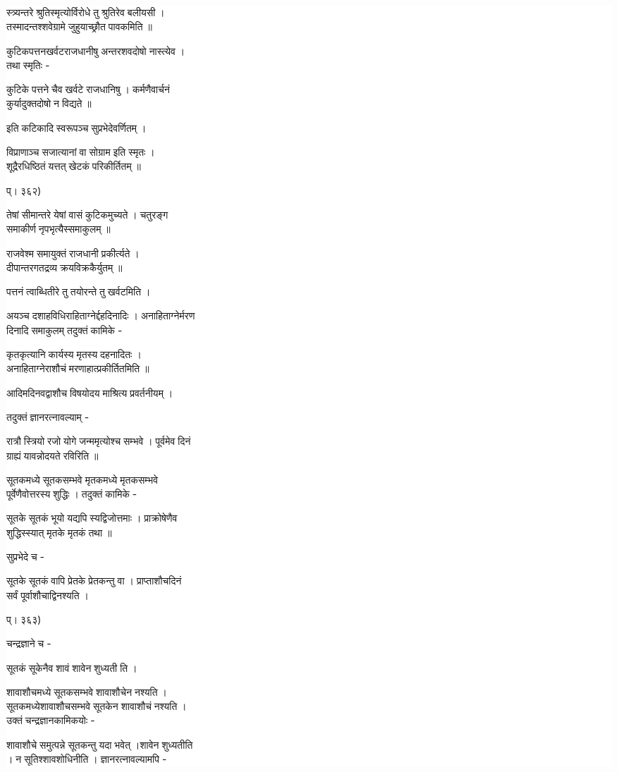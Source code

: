 स्त्र्यन्तरे श्रुतिस्मृत्योर्विरोधे तु श्रुतिरेव बलीयसी ।   
तस्मादन्तश्शवेग्रामे जुहुयाच्छ्रौत पावकमिति ॥   
  
कुटिकपत्तनखर्वटराजधानीषु अन्तरशवदोषो नास्त्येव ।   
तथा स्मृतिः -   
  
कुटिके पत्तने चैव खर्वटे राजधानिषु । कर्मणैवार्चनं   
कुर्यादुक्तदोषो न विद्यते ॥   
  
इति कटिकादि स्वरूपञ्च सुप्रभेदेवर्णितम् ।   
  
विप्राणाञ्च सजात्यानां वा सोग्राम इति स्मृतः ।   
शूद्रैरधिष्ठितं यत्तत् खेटकं परिकीर्तितम् ॥   
  
प्। ३६२)   
  
तेषां सीमान्तरे येषां वासं कुटिकमुच्यते । चतुरङ्ग   
समाकीर्ण नृपभृत्यैस्समाकुलम् ॥   
  
राजवेश्म समायुक्तं राजधानी प्रकीर्त्यते ।   
दीपान्तरगतद्रव्य क्रयविक्रकैर्युतम् ॥   
  
पत्तनं त्वाब्धितीरे तु तयोरन्ते तु खर्वटमिति ।   
  
अयञ्च दशाहविधिराहिताग्नेर्द्दहदिनादिः । अनाहिताग्नेर्मरण   
दिनादि समाकुलम् तदुक्तं कामिके -   
  
कृतकृत्यानि कार्यस्य मृतस्य दहनादितः ।   
अनाहिताग्नेराशौचं मरणाहात्प्रकीर्तितमिति ॥   
  
आदिमदिनवद्वाशौच विषयोदय माश्रित्य प्रवर्तनीयम् ।   
  
तदुक्तं ज्ञानरत्नावल्याम् -   
  
रात्रौ स्त्रियो रजो योगे जन्ममृत्योश्च सम्भवे । पूर्वमेव दिनं   
ग्राह्यं यावन्नोदयते रविरिति ॥   
  
सूतकमध्ये सूतकसम्भवे मृतकमध्ये मृतकसम्भवे   
पूर्वेणैवोत्तरस्य शुद्धिः । तदुक्तं कामिके -   
  
सूतके सूतकं भूयो यद्यपि स्यद्विजोत्तमाः । प्राक्रोषेणैव   
शुद्धिस्स्यात् मृतके मृतकं तथा ॥   
  
सुप्रभेदे च -   
  
सूतके सूतकं वापि प्रेतके प्रेतकन्तु वा । प्राप्ताशौचदिनं   
सर्वं पूर्वाशौचाद्विनश्यति ।   
  
प्। ३६३)   
  
चन्द्रज्ञाने च -   
  
सूतकं सूकेनैव शावं शावेन शुध्यती ति ।   
  
शावाशौचमध्ये सूतकसम्भवे शावाशौचेन नश्यति ।   
सूतकमध्येशावाशौचसम्भवे सूतकेन शावाशौचं नश्यति ।   
उक्तं चन्द्रज्ञानकामिकयोः -   
  
शावाशौचे समुत्पन्ने सूतकन्तु यदा भवेत् ।शावेन शुध्यतीति   
। न सूतिश्शावशोधिनीति । ज्ञानरत्नावल्यामपि -   
  